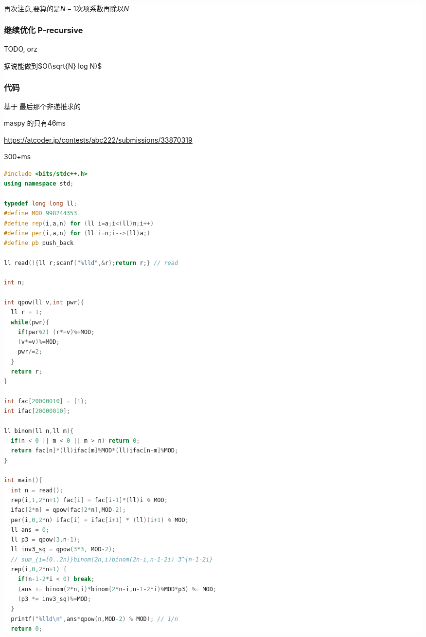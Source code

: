 
再次注意,要算的是$N-1$次项系数再除以$N$

### 继续优化 P-recursive

TODO, orz

据说能做到$O(\sqrt{N} log N)$

### 代码

基于 最后那个非递推求的

maspy 的只有46ms

https://atcoder.jp/contests/abc222/submissions/33870319

300+ms

```cpp
#include <bits/stdc++.h>
using namespace std;

typedef long long ll;
#define MOD 998244353
#define rep(i,a,n) for (ll i=a;i<(ll)n;i++)
#define per(i,a,n) for (ll i=n;i-->(ll)a;)
#define pb push_back

ll read(){ll r;scanf("%lld",&r);return r;} // read

int n;

int qpow(ll v,int pwr){
  ll r = 1;
  while(pwr){
    if(pwr%2) (r*=v)%=MOD;
    (v*=v)%=MOD;
    pwr/=2;
  }
  return r;
}

int fac[20000010] = {1};
int ifac[20000010];

ll binom(ll n,ll m){
  if(n < 0 || m < 0 || m > n) return 0;
  return fac[n]*(ll)ifac[m]%MOD*(ll)ifac[n-m]%MOD;
}

int main(){
  int n = read();
  rep(i,1,2*n+1) fac[i] = fac[i-1]*(ll)i % MOD;
  ifac[2*n] = qpow(fac[2*n],MOD-2);
  per(i,0,2*n) ifac[i] = ifac[i+1] * (ll)(i+1) % MOD;
  ll ans = 0;
  ll p3 = qpow(3,n-1);
  ll inv3_sq = qpow(3*3, MOD-2);
  // sum_{i=[0..2n]}binom(2n,i)binom(2n-i,n-1-2i) 3^{n-1-2i}
  rep(i,0,2*n+1) {
    if(n-1-2*i < 0) break;
    (ans += binom(2*n,i)*binom(2*n-i,n-1-2*i)%MOD*p3) %= MOD;
    (p3 *= inv3_sq)%=MOD;
  }
  printf("%lld\n",ans*qpow(n,MOD-2) % MOD); // 1/n
  return 0;
```

[PE129]: http://yexiaorain.github.io/Blog/2020-12-03-pe129/